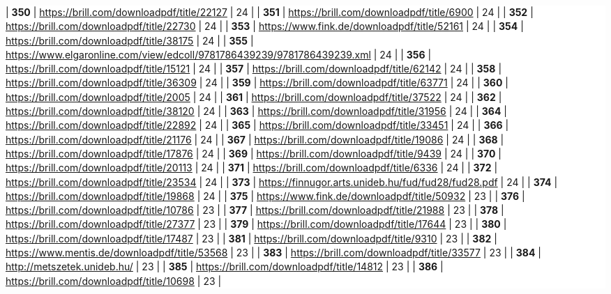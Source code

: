 | **350** | https://brill.com/downloadpdf/title/22127                                                            | 24                   |
| **351** | https://brill.com/downloadpdf/title/6900                                                             | 24                   |
| **352** | https://brill.com/downloadpdf/title/22730                                                            | 24                   |
| **353** | https://www.fink.de/downloadpdf/title/52161                                                          | 24                   |
| **354** | https://brill.com/downloadpdf/title/38175                                                            | 24                   |
| **355** | https://www.elgaronline.com/view/edcoll/9781786439239/9781786439239.xml                              | 24                   |
| **356** | https://brill.com/downloadpdf/title/15121                                                            | 24                   |
| **357** | https://brill.com/downloadpdf/title/62142                                                            | 24                   |
| **358** | https://brill.com/downloadpdf/title/36309                                                            | 24                   |
| **359** | https://brill.com/downloadpdf/title/63771                                                            | 24                   |
| **360** | https://brill.com/downloadpdf/title/2005                                                             | 24                   |
| **361** | https://brill.com/downloadpdf/title/37522                                                            | 24                   |
| **362** | https://brill.com/downloadpdf/title/38120                                                            | 24                   |
| **363** | https://brill.com/downloadpdf/title/31956                                                            | 24                   |
| **364** | https://brill.com/downloadpdf/title/22892                                                            | 24                   |
| **365** | https://brill.com/downloadpdf/title/33451                                                            | 24                   |
| **366** | https://brill.com/downloadpdf/title/21176                                                            | 24                   |
| **367** | https://brill.com/downloadpdf/title/19086                                                            | 24                   |
| **368** | https://brill.com/downloadpdf/title/17876                                                            | 24                   |
| **369** | https://brill.com/downloadpdf/title/9439                                                             | 24                   |
| **370** | https://brill.com/downloadpdf/title/20113                                                            | 24                   |
| **371** | https://brill.com/downloadpdf/title/6336                                                             | 24                   |
| **372** | https://brill.com/downloadpdf/title/23534                                                            | 24                   |
| **373** | https://finnugor.arts.unideb.hu/fud/fud28/fud28.pdf                                                  | 24                   |
| **374** | https://brill.com/downloadpdf/title/19868                                                            | 24                   |
| **375** | https://www.fink.de/downloadpdf/title/50932                                                          | 23                   |
| **376** | https://brill.com/downloadpdf/title/10786                                                            | 23                   |
| **377** | https://brill.com/downloadpdf/title/21988                                                            | 23                   |
| **378** | https://brill.com/downloadpdf/title/27377                                                            | 23                   |
| **379** | https://brill.com/downloadpdf/title/17644                                                            | 23                   |
| **380** | https://brill.com/downloadpdf/title/17487                                                            | 23                   |
| **381** | https://brill.com/downloadpdf/title/9310                                                             | 23                   |
| **382** | https://www.mentis.de/downloadpdf/title/53568                                                        | 23                   |
| **383** | https://brill.com/downloadpdf/title/33577                                                            | 23                   |
| **384** | http://metszetek.unideb.hu/                                                                          | 23                   |
| **385** | https://brill.com/downloadpdf/title/14812                                                            | 23                   |
| **386** | https://brill.com/downloadpdf/title/10698                                                            | 23                   |